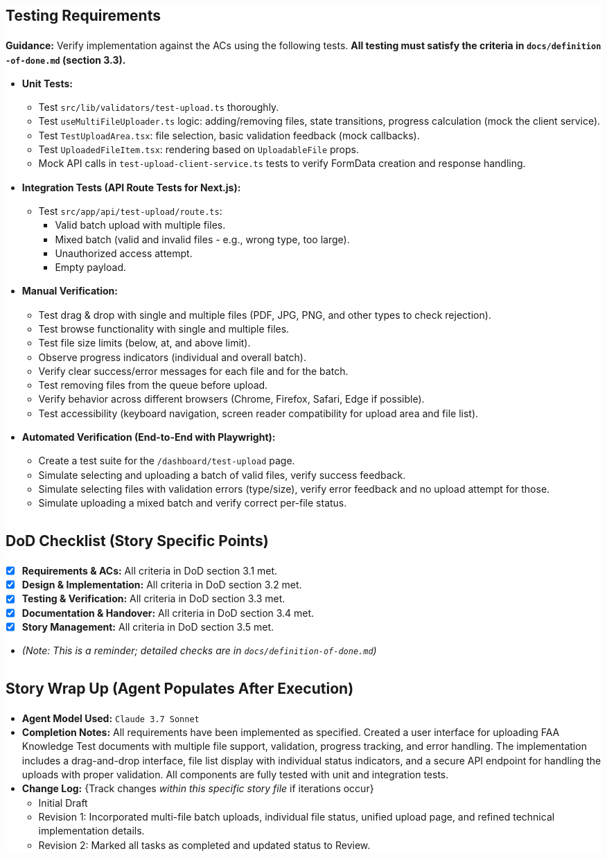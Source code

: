## Testing Requirements

**Guidance:** Verify implementation against the ACs using the following tests. **All testing must satisfy the criteria in `docs/definition-of-done.md` (section 3.3).**

- **Unit Tests:**
  - Test `src/lib/validators/test-upload.ts` thoroughly.
  - Test `useMultiFileUploader.ts` logic: adding/removing files, state transitions, progress calculation (mock the client service).
  - Test `TestUploadArea.tsx`: file selection, basic validation feedback (mock callbacks).
  - Test `UploadedFileItem.tsx`: rendering based on `UploadableFile` props.
  - Mock API calls in `test-upload-client-service.ts` tests to verify FormData creation and response handling.

- **Integration Tests (API Route Tests for Next.js):**
  - Test `src/app/api/test-upload/route.ts`:
    - Valid batch upload with multiple files.
    - Mixed batch (valid and invalid files - e.g., wrong type, too large).
    - Unauthorized access attempt.
    - Empty payload.

- **Manual Verification:**
  - Test drag & drop with single and multiple files (PDF, JPG, PNG, and other types to check rejection).
  - Test browse functionality with single and multiple files.
  - Test file size limits (below, at, and above limit).
  - Observe progress indicators (individual and overall batch).
  - Verify clear success/error messages for each file and for the batch.
  - Test removing files from the queue before upload.
  - Verify behavior across different browsers (Chrome, Firefox, Safari, Edge if possible).
  - Test accessibility (keyboard navigation, screen reader compatibility for upload area and file list).

- **Automated Verification (End-to-End with Playwright):**
  - Create a test suite for the `/dashboard/test-upload` page.
  - Simulate selecting and uploading a batch of valid files, verify success feedback.
  - Simulate selecting files with validation errors (type/size), verify error feedback and no upload attempt for those.
  - Simulate uploading a mixed batch and verify correct per-file status.

## DoD Checklist (Story Specific Points)

- [x] **Requirements & ACs:** All criteria in DoD section 3.1 met.
- [x] **Design & Implementation:** All criteria in DoD section 3.2 met.
- [x] **Testing & Verification:** All criteria in DoD section 3.3 met.
- [x] **Documentation & Handover:** All criteria in DoD section 3.4 met.
- [x] **Story Management:** All criteria in DoD section 3.5 met.
- _(Note: This is a reminder; detailed checks are in `docs/definition-of-done.md`)_

## Story Wrap Up (Agent Populates After Execution)

- **Agent Model Used:** `Claude 3.7 Sonnet`
- **Completion Notes:** All requirements have been implemented as specified. Created a user interface for uploading FAA Knowledge Test documents with multiple file support, validation, progress tracking, and error handling. The implementation includes a drag-and-drop interface, file list display with individual status indicators, and a secure API endpoint for handling the uploads with proper validation. All components are fully tested with unit and integration tests.
- **Change Log:** {Track changes _within this specific story file_ if iterations occur}
  - Initial Draft
  - Revision 1: Incorporated multi-file batch uploads, individual file status, unified upload page, and refined technical implementation details.
  - Revision 2: Marked all tasks as completed and updated status to Review. 